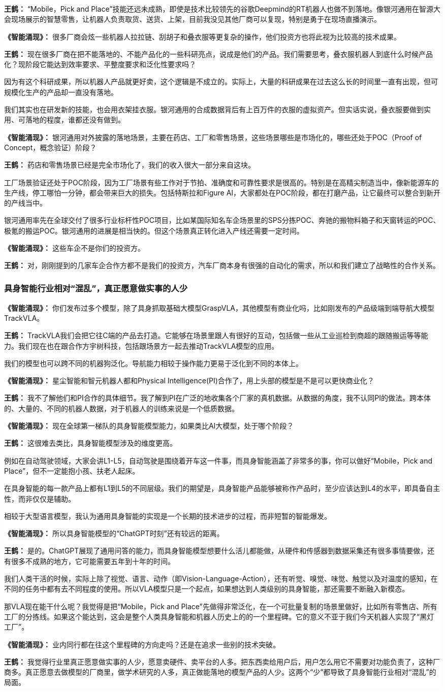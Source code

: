 **王鹤：** “Mobile，Pick and Place”技能还远未成熟，即使是技术比较领先的谷歌Deepmind的RT机器人也做不到落地。像银河通用在智源大会现场展示的智慧零售，让机器人负责取货、送货、上架，目前我没见其他厂商可以复现，特别是勇于在现场直播演示。

**《智能涌现》：** 很多厂商会炫一些机器人拉拉链、刮胡子和叠衣服等更复杂的操作，他们投资方也将此视为比较高的技术成果。

**王鹤：** 现在很多厂商在把不能落地的、不能产品化的一些科研亮点，说成是他们的产品。我们需要思考，叠衣服机器人到底什么时候产品化？现阶段它能达到效率要求、平整度要求和泛化性要求吗？

因为有这个科研成果，所以机器人产品就更好卖，这个逻辑是不成立的。实际上，大量的科研成果在过去这么长的时间里一直有出现，但可规模化生产的产品却一直没有落地。

我们其实也在研发新的技能，也会用衣架挂衣服。银河通用的合成数据背后有上百万件的衣服的虚拟资产。但实话实说，叠衣服要做到实用、可落地的程度，谁都还没有做到。

**《智能涌现》：** 银河通用对外披露的落地场景，主要在药店、工厂和零售场景，这些场景哪些是市场化的，哪些还处于POC（Proof of Concept，概念验证）阶段？

**王鹤：** 药店和零售场景已经是完全市场化了，我们的收入很大一部分来自这块。

工厂场景验证还处于POC阶段，因为工厂场景有些工作对于节拍、准确度和可靠性要求是很高的。特别是在高精尖制造当中，像新能源车的生产线，停工哪怕一分钟，都会带来巨大的损失。包括特斯拉和Figure AI，大家都处在POC阶段，都在打磨产品，让它最终可以整合到新开的产线当中。

银河通用率先在全球交付了很多行业标杆性POC项目，比如某国际知名车企场景里的SPS分拣POC、奔驰的搬物料箱子和天窗转运的POC、极氪的搬运POC。银河通用的进展是相当快的。但这个场景真正转化进入产线还需要一定时间。

**《智能涌现》：** 这些车企不是你们的投资方。

**王鹤：** 对，刚刚提到的几家车企合作方都不是我们的投资方，汽车厂商本身有很强的自动化的需求，所以和我们建立了战略性的合作关系。

### **具身智能行业相对“混乱”，真正愿意做实事的人少**

**《智能涌现》：** 你们发布过多个模型，除了具身抓取基础大模型GraspVLA，其他模型有商业化吗，比如刚发布的产品级端到端导航大模型TrackVLA。

**王鹤：** TrackVLA我们会把它往C端的产品去打造。它能够在场景里跟人有很好的互动，包括做一些从工业巡检到商超的跟随搬运等等能力。我们现在也在跟合作方宇树科技，包括跟场景方一起去推动TrackVLA模型的应用。

我们的模型也可以跨不同的机器狗泛化。导航能力相较于操作能力更易于泛化到不同的本体上。

**《智能涌现》：** 星尘智能和智元机器人都和Physical Intelligence(PI)合作了，用上头部的模型是不是可以更快商业化？

**王鹤：** 我不了解他们和PI合作的具体细节。我了解到PI在广泛的地收集各个厂家的真机数据。从数据的角度，我不认同PI的做法。跨本体的、大量的、不同的机器人数据，对于机器人的训练来说是一个低质数据。

**《智能涌现》：** 现在全球第一梯队的具身智能模型能力，如果类比AI大模型，处于哪个阶段？

**王鹤：** 这很难去类比，具身智能模型涉及的维度更高。

例如在自动驾驶领域，大家会讲L1-L5，自动驾驶是围绕着开车这一件事，而具身智能涵盖了非常多的事，你可以做好“Mobile，Pick and Place”，但不一定能抱小孩、扶老人起床。

在具身智能的每一款产品上都有L1到L5的不同层级。我们的期望是，具身智能产品能够被称作产品时，至少应该达到L4的水平，即具备自主性，而非仅仅是辅助。

相较于大型语言模型，我认为通用具身智能的实现是一个长期的技术进步的过程，而非短暂的智能爆发。

**《智能涌现》：** 所以具身智能模型的“ChatGPT时刻”还有较远的距离。

**王鹤：** 是的。ChatGPT展现了通用问答的能力，而具身智能模型想要什么活儿都能做，从硬件和传感器到数据采集还有很多事情要做，还有很多不成熟的地方，它可能需要五年到十年的时间。

我们人类干活的时候，实际上除了视觉、语言、动作（即Vision-Language-Action），还有听觉、嗅觉、味觉、触觉以及对温度的感知，在不同的任务中都有去不同程度的使用。所以VLA模型只是一个起点，如果想达到人类级别的具身智能，那还需要不断融入新模态。

那VLA现在能干什么呢？我觉得是把“Mobile，Pick and Place”先做得非常泛化，在一个可批量复制的场景里做好，比如所有零售店、所有工厂的分拣线。如果这个能达到，这会是整个人类具身智能和机器人历史上的的一个里程碑。它的意义不亚于我们今天机器人实现了“黑灯工厂”。

**《智能涌现》：** 业内同行都在往这个里程碑的方向走吗？还是在追求一些别的技术突破。

**王鹤：** 我觉得行业里真正愿意做实事的人少，愿意卖硬件、卖平台的人多。把东西卖给用户后，用户怎么用它不需要对功能负责了，这种厂商多。真正愿意去做模型的厂商里，做学术研究的人多，真正做能落地的模型产品的人少。这两个“少”都导致了具身智能行业相对“混乱”的局面。
